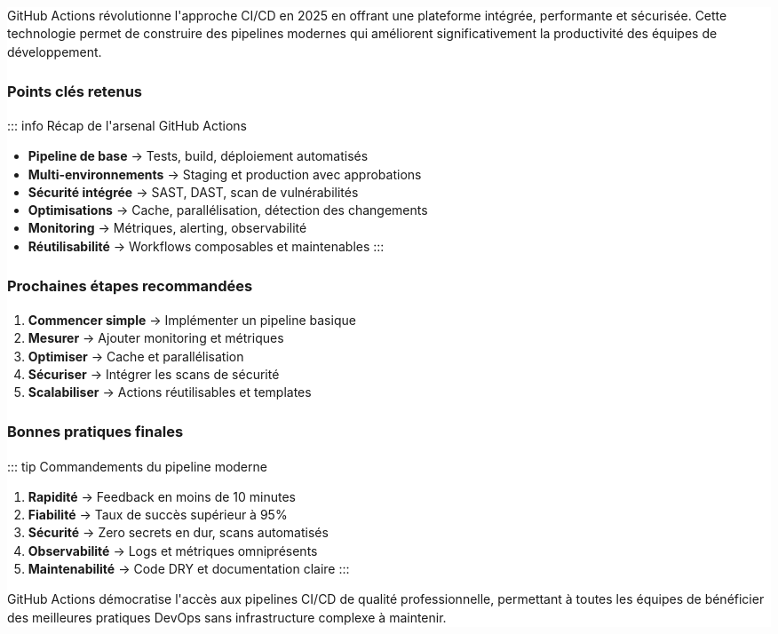 GitHub Actions révolutionne l'approche CI/CD en 2025 en offrant une plateforme intégrée, performante et sécurisée. Cette technologie permet de construire des pipelines modernes qui améliorent significativement la productivité des équipes de développement.

### Points clés retenus

::: info Récap de l'arsenal GitHub Actions
- **Pipeline de base** → Tests, build, déploiement automatisés
- **Multi-environnements** → Staging et production avec approbations
- **Sécurité intégrée** → SAST, DAST, scan de vulnérabilités
- **Optimisations** → Cache, parallélisation, détection des changements
- **Monitoring** → Métriques, alerting, observabilité
- **Réutilisabilité** → Workflows composables et maintenables
:::

### Prochaines étapes recommandées

1. **Commencer simple** → Implémenter un pipeline basique
2. **Mesurer** → Ajouter monitoring et métriques  
3. **Optimiser** → Cache et parallélisation
4. **Sécuriser** → Intégrer les scans de sécurité
5. **Scalabiliser** → Actions réutilisables et templates

### Bonnes pratiques finales

::: tip Commandements du pipeline moderne
1. **Rapidité** → Feedback en moins de 10 minutes
2. **Fiabilité** → Taux de succès supérieur à 95%
3. **Sécurité** → Zero secrets en dur, scans automatisés
4. **Observabilité** → Logs et métriques omniprésents
5. **Maintenabilité** → Code DRY et documentation claire
:::

GitHub Actions démocratise l'accès aux pipelines CI/CD de qualité professionnelle, permettant à toutes les équipes de bénéficier des meilleures pratiques DevOps sans infrastructure complexe à maintenir.